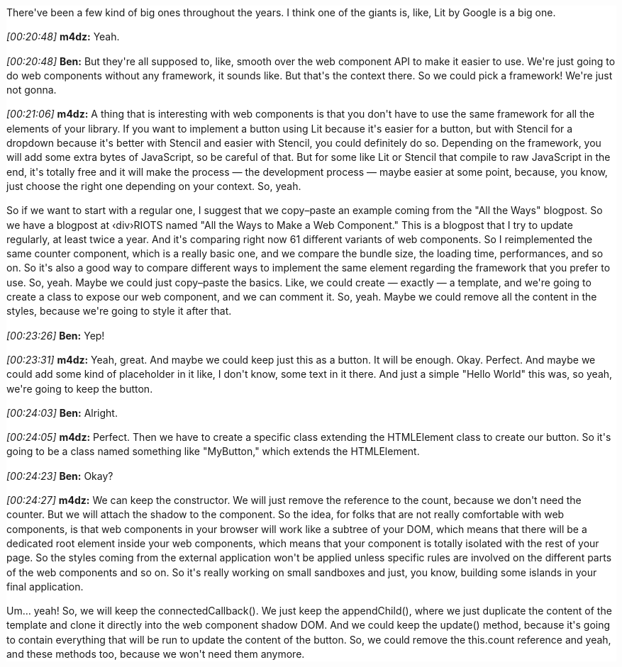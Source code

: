 There've been a few kind of big ones throughout the years. I think one of the giants is, like, Lit by Google is a big one.

<i class="timecode">[00:20:48]</i> **m4dz:** Yeah.

<i class="timecode">[00:20:48]</i> **Ben:** But they're all supposed to, like, smooth over the web component API to make it easier to use. We're just going to do web components without any framework, it sounds like. But that's the context there. So we could pick a framework! We're just not gonna. 

<i class="timecode">[00:21:06]</i> **m4dz:** A thing that is interesting with web components is that you don't have to use the same framework for all the elements of your library. If you want to implement a button using Lit because it's easier for a button, but with Stencil for a dropdown because it's better with Stencil and easier with Stencil, you could definitely do so. Depending on the framework, you will add some extra bytes of JavaScript, so be careful of that. But for some like Lit or Stencil that compile to raw JavaScript in the end, it's totally free and it will make the process — the development process — maybe easier at some point, because, you know, just choose the right one depending on your context. So, yeah.

So if we want to start with a regular one, I suggest that we copy–paste an example coming from the "All the Ways" blogpost. So we have a blogpost at ‹div›RIOTS named "All the Ways to Make a Web Component." This is a blogpost that I try to update regularly, at least twice a year. And it's comparing right now 61 different variants of web components. So I reimplemented the same counter component, which is a really basic one, and we compare the bundle size, the loading time, performances, and so on. So it's also a good way to compare different ways to implement the same element regarding the framework that you prefer to use. So, yeah. Maybe we could just copy–paste the basics. Like, we could create — exactly — a template, and we're going to create a class to expose our web component, and we can comment it. So, yeah. Maybe we could remove all the content in the styles, because we're going to style it after that.

<i class="timecode">[00:23:26]</i> **Ben:** Yep!

<i class="timecode">[00:23:31]</i> **m4dz:** Yeah, great. And maybe we could keep just this as a button. It will be enough. Okay. Perfect. And maybe we could add some kind of placeholder in it like, I don't know, some text in it there. And just a simple "Hello World" this was, so yeah, we're going to keep the button.

<i class="timecode">[00:24:03]</i> **Ben:** Alright.

<i class="timecode">[00:24:05]</i> **m4dz:** Perfect. Then we have to create a specific class extending the HTMLElement class to create our button. So it's going to be a class named something like "MyButton," which extends the HTMLElement.

<i class="timecode">[00:24:23]</i> **Ben:** Okay?

<i class="timecode">[00:24:27]</i> **m4dz:** We can keep the constructor. We will just remove the reference to the count, because we don't need the counter. But we will attach the shadow to the component. So the idea, for folks that are not really comfortable with web components, is that web components in your browser will work like a subtree of your DOM, which means that there will be a dedicated root element inside your web components, which means that your component is totally isolated with the rest of your page. So the styles coming from the external application won't be applied unless specific rules are involved on the different parts of the web components and so on. So it's really working on small sandboxes and just, you know, building some islands in your final application.

Um… yeah! So, we will keep the connectedCallback(). We just keep the appendChild(), where we just duplicate the content of the template and clone it directly into the web component shadow DOM. And we could keep the update() method, because it's going to contain everything that will be run to update the content of the button. So, we could remove the this.count reference and yeah, and these methods too, because we won't need them anymore.
